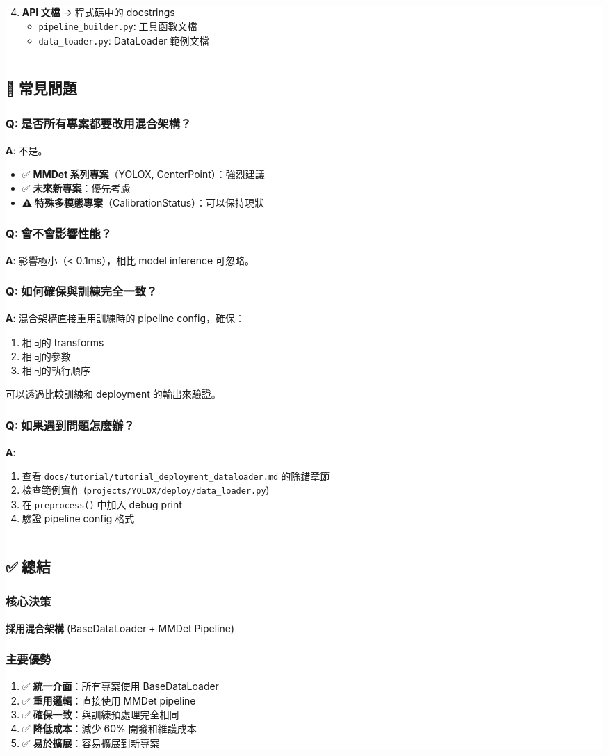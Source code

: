 4. **API 文檔** → 程式碼中的 docstrings
   - `pipeline_builder.py`: 工具函數文檔
   - `data_loader.py`: DataLoader 範例文檔

---

## 🤔 常見問題

### Q: 是否所有專案都要改用混合架構？

**A**: 不是。
- ✅ **MMDet 系列專案**（YOLOX, CenterPoint）：強烈建議
- ✅ **未來新專案**：優先考慮
- ⚠️ **特殊多模態專案**（CalibrationStatus）：可以保持現狀

### Q: 會不會影響性能？

**A**: 影響極小（< 0.1ms），相比 model inference 可忽略。

### Q: 如何確保與訓練完全一致？

**A**: 混合架構直接重用訓練時的 pipeline config，確保：
1. 相同的 transforms
2. 相同的參數
3. 相同的執行順序

可以透過比較訓練和 deployment 的輸出來驗證。

### Q: 如果遇到問題怎麼辦？

**A**:
1. 查看 `docs/tutorial/tutorial_deployment_dataloader.md` 的除錯章節
2. 檢查範例實作 (`projects/YOLOX/deploy/data_loader.py`)
3. 在 `preprocess()` 中加入 debug print
4. 驗證 pipeline config 格式

---

## ✅ 總結

### 核心決策

**採用混合架構** (BaseDataLoader + MMDet Pipeline)

### 主要優勢

1. ✅ **統一介面**：所有專案使用 BaseDataLoader
2. ✅ **重用邏輯**：直接使用 MMDet pipeline
3. ✅ **確保一致**：與訓練預處理完全相同
4. ✅ **降低成本**：減少 60% 開發和維護成本
5. ✅ **易於擴展**：容易擴展到新專案
